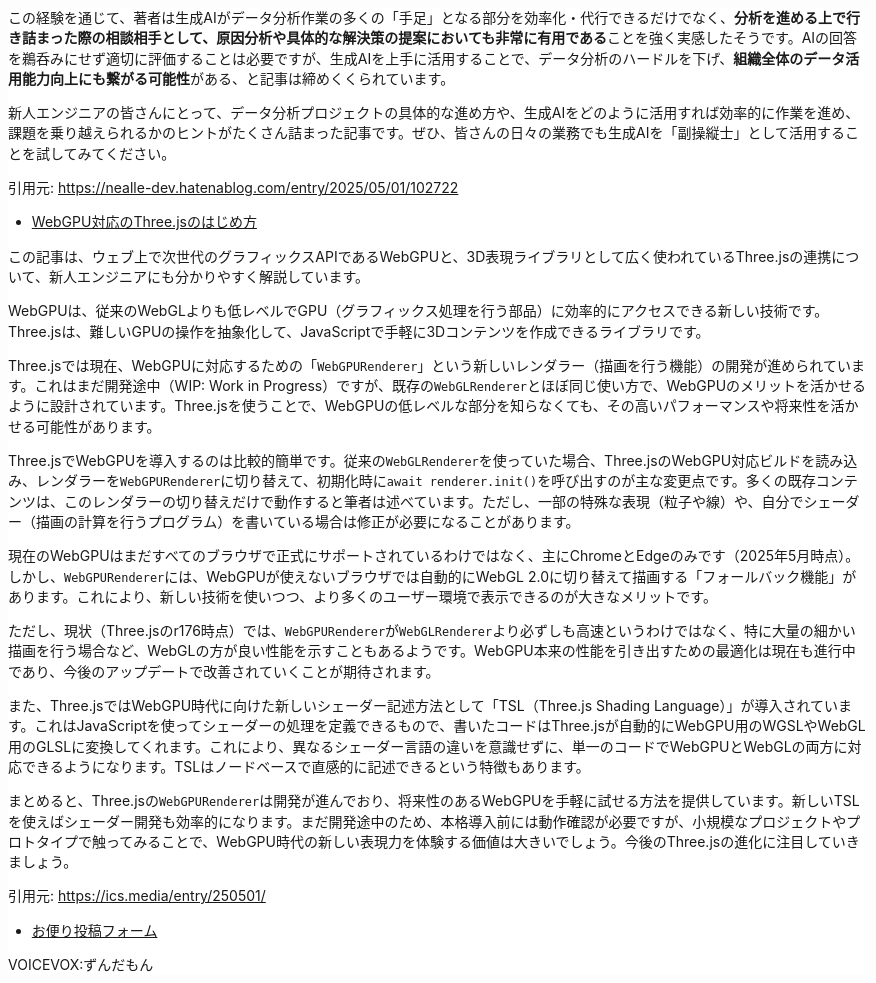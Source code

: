 この経験を通じて、著者は生成AIがデータ分析作業の多くの「手足」となる部分を効率化・代行できるだけでなく、**分析を進める上で行き詰まった際の相談相手として、原因分析や具体的な解決策の提案においても非常に有用である**ことを強く実感したそうです。AIの回答を鵜呑みにせず適切に評価することは必要ですが、生成AIを上手に活用することで、データ分析のハードルを下げ、**組織全体のデータ活用能力向上にも繋がる可能性**がある、と記事は締めくくられています。

新人エンジニアの皆さんにとって、データ分析プロジェクトの具体的な進め方や、生成AIをどのように活用すれば効率的に作業を進め、課題を乗り越えられるかのヒントがたくさん詰まった記事です。ぜひ、皆さんの日々の業務でも生成AIを「副操縦士」として活用することを試してみてください。

引用元: https://nealle-dev.hatenablog.com/entry/2025/05/01/102722


- [WebGPU対応のThree.jsのはじめ方](https://ics.media/entry/250501/)  


この記事は、ウェブ上で次世代のグラフィックスAPIであるWebGPUと、3D表現ライブラリとして広く使われているThree.jsの連携について、新人エンジニアにも分かりやすく解説しています。

WebGPUは、従来のWebGLよりも低レベルでGPU（グラフィックス処理を行う部品）に効率的にアクセスできる新しい技術です。Three.jsは、難しいGPUの操作を抽象化して、JavaScriptで手軽に3Dコンテンツを作成できるライブラリです。

Three.jsでは現在、WebGPUに対応するための「`WebGPURenderer`」という新しいレンダラー（描画を行う機能）の開発が進められています。これはまだ開発途中（WIP: Work in Progress）ですが、既存の`WebGLRenderer`とほぼ同じ使い方で、WebGPUのメリットを活かせるように設計されています。Three.jsを使うことで、WebGPUの低レベルな部分を知らなくても、その高いパフォーマンスや将来性を活かせる可能性があります。

Three.jsでWebGPUを導入するのは比較的簡単です。従来の`WebGLRenderer`を使っていた場合、Three.jsのWebGPU対応ビルドを読み込み、レンダラーを`WebGPURenderer`に切り替えて、初期化時に`await renderer.init()`を呼び出すのが主な変更点です。多くの既存コンテンツは、このレンダラーの切り替えだけで動作すると筆者は述べています。ただし、一部の特殊な表現（粒子や線）や、自分でシェーダー（描画の計算を行うプログラム）を書いている場合は修正が必要になることがあります。

現在のWebGPUはまだすべてのブラウザで正式にサポートされているわけではなく、主にChromeとEdgeのみです（2025年5月時点）。しかし、`WebGPURenderer`には、WebGPUが使えないブラウザでは自動的にWebGL 2.0に切り替えて描画する「フォールバック機能」があります。これにより、新しい技術を使いつつ、より多くのユーザー環境で表示できるのが大きなメリットです。

ただし、現状（Three.jsのr176時点）では、`WebGPURenderer`が`WebGLRenderer`より必ずしも高速というわけではなく、特に大量の細かい描画を行う場合など、WebGLの方が良い性能を示すこともあるようです。WebGPU本来の性能を引き出すための最適化は現在も進行中であり、今後のアップデートで改善されていくことが期待されます。

また、Three.jsではWebGPU時代に向けた新しいシェーダー記述方法として「TSL（Three.js Shading Language）」が導入されています。これはJavaScriptを使ってシェーダーの処理を定義できるもので、書いたコードはThree.jsが自動的にWebGPU用のWGSLやWebGL用のGLSLに変換してくれます。これにより、異なるシェーダー言語の違いを意識せずに、単一のコードでWebGPUとWebGLの両方に対応できるようになります。TSLはノードベースで直感的に記述できるという特徴もあります。

まとめると、Three.jsの`WebGPURenderer`は開発が進んでおり、将来性のあるWebGPUを手軽に試せる方法を提供しています。新しいTSLを使えばシェーダー開発も効率的になります。まだ開発途中のため、本格導入前には動作確認が必要ですが、小規模なプロジェクトやプロトタイプで触ってみることで、WebGPU時代の新しい表現力を体験する価値は大きいでしょう。今後のThree.jsの進化に注目していきましょう。

引用元: https://ics.media/entry/250501/



- [お便り投稿フォーム](https://forms.gle/ffg4JTfqdiqK62qf9)

VOICEVOX:ずんだもん

